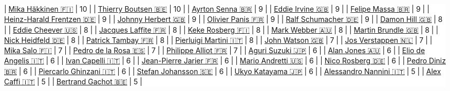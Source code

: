| [Mika Häkkinen 🇫🇮](/f1/drivers/hakkinen) | 10 |
| [Thierry Boutsen 🇧🇪](/f1/drivers/boutsen) | 10 |
| [Ayrton Senna 🇧🇷](/f1/drivers/senna) | 9 |
| [Eddie Irvine 🇬🇧](/f1/drivers/irvine) | 9 |
| [Felipe Massa 🇧🇷](/f1/drivers/massa) | 9 |
| [Heinz-Harald Frentzen 🇩🇪](/f1/drivers/frentzen) | 9 |
| [Johnny Herbert 🇬🇧](/f1/drivers/herbert) | 9 |
| [Olivier Panis 🇫🇷](/f1/drivers/panis) | 9 |
| [Ralf Schumacher 🇩🇪](/f1/drivers/ralf_schumacher) | 9 |
| [Damon Hill 🇬🇧](/f1/drivers/damon_hill) | 8 |
| [Eddie Cheever 🇺🇸](/f1/drivers/cheever) | 8 |
| [Jacques Laffite 🇫🇷](/f1/drivers/laffite) | 8 |
| [Keke Rosberg 🇫🇮](/f1/drivers/keke_rosberg) | 8 |
| [Mark Webber 🇦🇺](/f1/drivers/webber) | 8 |
| [Martin Brundle 🇬🇧](/f1/drivers/brundle) | 8 |
| [Nick Heidfeld 🇩🇪](/f1/drivers/heidfeld) | 8 |
| [Patrick Tambay 🇫🇷](/f1/drivers/tambay) | 8 |
| [Pierluigi Martini 🇮🇹](/f1/drivers/martini) | 8 |
| [John Watson 🇬🇧](/f1/drivers/watson) | 7 |
| [Jos Verstappen 🇳🇱](/f1/drivers/verstappen) | 7 |
| [Mika Salo 🇫🇮](/f1/drivers/salo) | 7 |
| [Pedro de la Rosa 🇪🇸](/f1/drivers/rosa) | 7 |
| [Philippe Alliot 🇫🇷](/f1/drivers/alliot) | 7 |
| [Aguri Suzuki 🇯🇵](/f1/drivers/suzuki) | 6 |
| [Alan Jones 🇦🇺](/f1/drivers/jones) | 6 |
| [Elio de Angelis 🇮🇹](/f1/drivers/angelis) | 6 |
| [Ivan Capelli 🇮🇹](/f1/drivers/capelli) | 6 |
| [Jean-Pierre Jarier 🇫🇷](/f1/drivers/jarier) | 6 |
| [Mario Andretti 🇺🇸](/f1/drivers/mario_andretti) | 6 |
| [Nico Rosberg 🇩🇪](/f1/drivers/rosberg) | 6 |
| [Pedro Diniz 🇧🇷](/f1/drivers/diniz) | 6 |
| [Piercarlo Ghinzani 🇮🇹](/f1/drivers/ghinzani) | 6 |
| [Stefan Johansson 🇸🇪](/f1/drivers/johansson) | 6 |
| [Ukyo Katayama 🇯🇵](/f1/drivers/katayama) | 6 |
| [Alessandro Nannini 🇮🇹](/f1/drivers/nannini) | 5 |
| [Alex Caffi 🇮🇹](/f1/drivers/caffi) | 5 |
| [Bertrand Gachot 🇧🇪](/f1/drivers/gachot) | 5 |